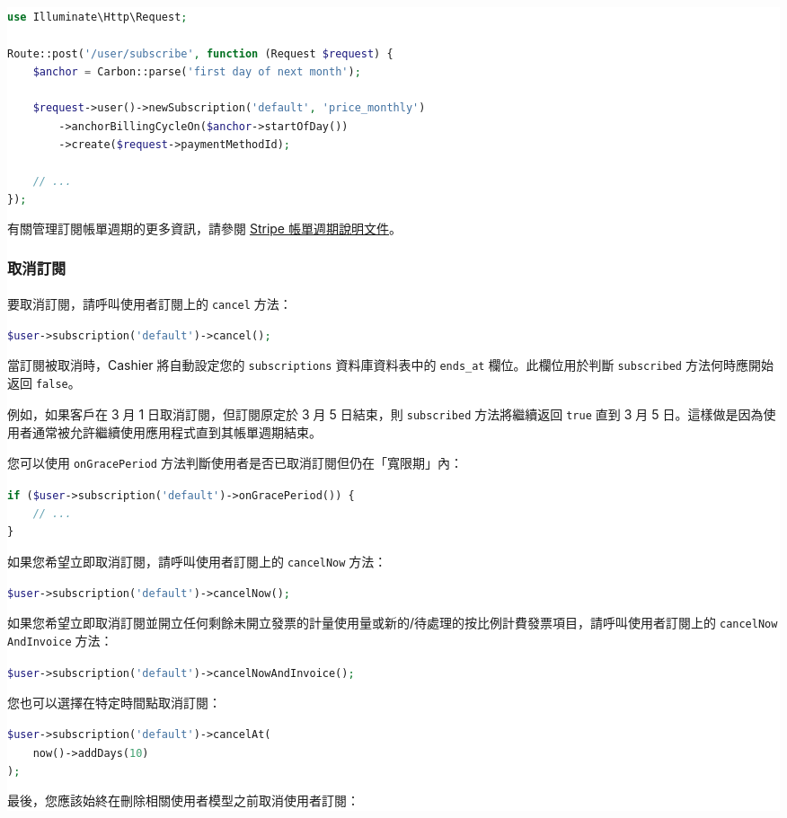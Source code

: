 ```php
use Illuminate\Http\Request;

Route::post('/user/subscribe', function (Request $request) {
    $anchor = Carbon::parse('first day of next month');

    $request->user()->newSubscription('default', 'price_monthly')
        ->anchorBillingCycleOn($anchor->startOfDay())
        ->create($request->paymentMethodId);

    // ...
});
```

有關管理訂閱帳單週期的更多資訊，請參閱 [Stripe 帳單週期說明文件](https://stripe.com/docs/billing/subscriptions/billing-cycle)。

<a name="cancelling-subscriptions"></a>
### 取消訂閱

要取消訂閱，請呼叫使用者訂閱上的 `cancel` 方法：

```php
$user->subscription('default')->cancel();
```

當訂閱被取消時，Cashier 將自動設定您的 `subscriptions` 資料庫資料表中的 `ends_at` 欄位。此欄位用於判斷 `subscribed` 方法何時應開始返回 `false`。

例如，如果客戶在 3 月 1 日取消訂閱，但訂閱原定於 3 月 5 日結束，則 `subscribed` 方法將繼續返回 `true` 直到 3 月 5 日。這樣做是因為使用者通常被允許繼續使用應用程式直到其帳單週期結束。

您可以使用 `onGracePeriod` 方法判斷使用者是否已取消訂閱但仍在「寬限期」內：

```php
if ($user->subscription('default')->onGracePeriod()) {
    // ...
}
```

如果您希望立即取消訂閱，請呼叫使用者訂閱上的 `cancelNow` 方法：

```php
$user->subscription('default')->cancelNow();
```

如果您希望立即取消訂閱並開立任何剩餘未開立發票的計量使用量或新的/待處理的按比例計費發票項目，請呼叫使用者訂閱上的 `cancelNowAndInvoice` 方法：

```php
$user->subscription('default')->cancelNowAndInvoice();
```

您也可以選擇在特定時間點取消訂閱：

```php
$user->subscription('default')->cancelAt(
    now()->addDays(10)
);
```

最後，您應該始終在刪除相關使用者模型之前取消使用者訂閱：

